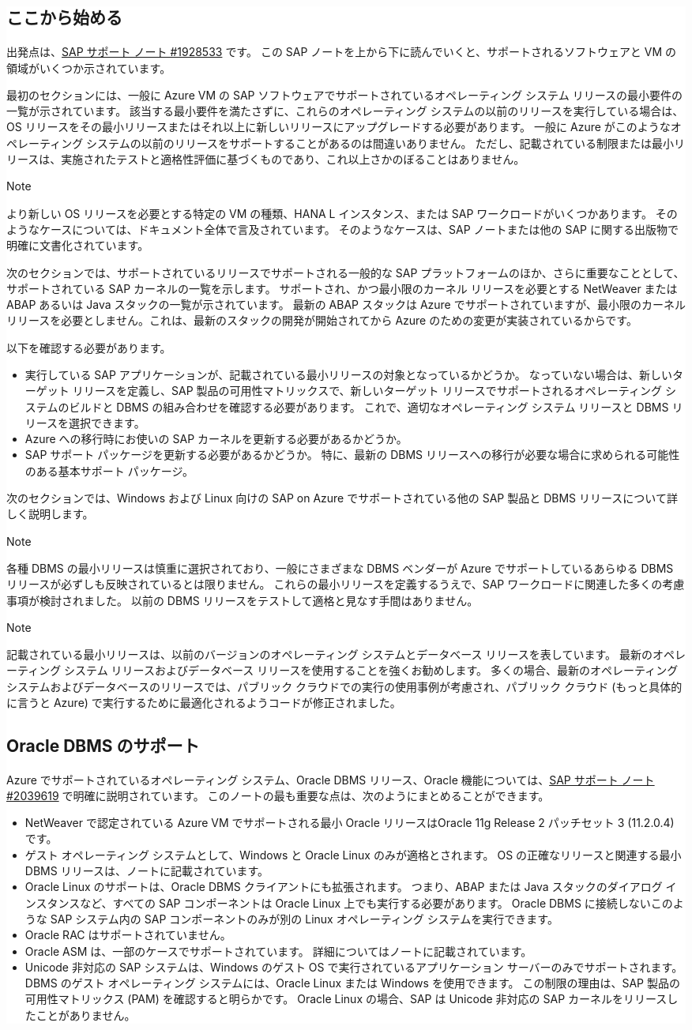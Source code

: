 
## <a name="you-start-here"></a>ここから始める
出発点は、[SAP サポート ノート #1928533](https://launchpad.support.sap.com/#/notes/1928533) です。 この SAP ノートを上から下に読んでいくと、サポートされるソフトウェアと VM の領域がいくつか示されています。

最初のセクションには、一般に Azure VM の SAP ソフトウェアでサポートされているオペレーティング システム リリースの最小要件の一覧が示されています。 該当する最小要件を満たさずに、これらのオペレーティング システムの以前のリリースを実行している場合は、OS リリースをその最小リリースまたはそれ以上に新しいリリースにアップグレードする必要があります。 一般に Azure がこのようなオペレーティング システムの以前のリリースをサポートすることがあるのは間違いありません。 ただし、記載されている制限または最小リリースは、実施されたテストと適格性評価に基づくものであり、これ以上さかのぼることはありません。 


> [!NOTE]
>より新しい OS リリースを必要とする特定の VM の種類、HANA L インスタンス、または SAP ワークロードがいくつかあります。 そのようなケースについては、ドキュメント全体で言及されています。 そのようなケースは、SAP ノートまたは他の SAP に関する出版物で明確に文書化されています。

次のセクションでは、サポートされているリリースでサポートされる一般的な SAP プラットフォームのほか、さらに重要なこととして、サポートされている SAP カーネルの一覧を示します。 サポートされ、かつ最小限のカーネル リリースを必要とする NetWeaver または ABAP あるいは Java スタックの一覧が示されています。 最新の ABAP スタックは Azure でサポートされていますが、最小限のカーネル リリースを必要としません。これは、最新のスタックの開発が開始されてから Azure のための変更が実装されているからです。

以下を確認する必要があります。

- 実行している SAP アプリケーションが、記載されている最小リリースの対象となっているかどうか。 なっていない場合は、新しいターゲット リリースを定義し、SAP 製品の可用性マトリックスで、新しいターゲット リリースでサポートされるオペレーティング システムのビルドと DBMS の組み合わせを確認する必要があります。 これで、適切なオペレーティング システム リリースと DBMS リリースを選択できます。
- Azure への移行時にお使いの SAP カーネルを更新する必要があるかどうか。
- SAP サポート パッケージを更新する必要があるかどうか。 特に、最新の DBMS リリースへの移行が必要な場合に求められる可能性のある基本サポート パッケージ。


次のセクションでは、Windows および Linux 向けの SAP on Azure でサポートされている他の SAP 製品と DBMS リリースについて詳しく説明します。 

> [!NOTE]
> 各種 DBMS の最小リリースは慎重に選択されており、一般にさまざまな DBMS ベンダーが Azure でサポートしているあらゆる DBMS リリースが必ずしも反映されているとは限りません。 これらの最小リリースを定義するうえで、SAP ワークロードに関連した多くの考慮事項が検討されました。 以前の DBMS リリースをテストして適格と見なす手間はありません。 

> [!NOTE]
> 記載されている最小リリースは、以前のバージョンのオペレーティング システムとデータベース リリースを表しています。 最新のオペレーティング システム リリースおよびデータベース リリースを使用することを強くお勧めします。 多くの場合、最新のオペレーティング システムおよびデータベースのリリースでは、パブリック クラウドでの実行の使用事例が考慮され、パブリック クラウド (もっと具体的に言うと Azure) で実行するために最適化されるようコードが修正されました。

## <a name="oracle-dbms-support"></a>Oracle DBMS のサポート
Azure でサポートされているオペレーティング システム、Oracle DBMS リリース、Oracle 機能については、[SAP サポート ノート #2039619](https://launchpad.support.sap.com/#/notes/2039619) で明確に説明されています。 このノートの最も重要な点は、次のようにまとめることができます。

- NetWeaver で認定されている Azure VM でサポートされる最小 Oracle リリースはOracle 11g Release 2 パッチセット 3 (11.2.0.4) です。
- ゲスト オペレーティング システムとして、Windows と Oracle Linux のみが適格とされます。 OS の正確なリリースと関連する最小 DBMS リリースは、ノートに記載されています。
- Oracle Linux のサポートは、Oracle DBMS クライアントにも拡張されます。 つまり、ABAP または Java スタックのダイアログ インスタンスなど、すべての SAP コンポーネントは Oracle Linux 上でも実行する必要があります。 Oracle DBMS に接続しないこのような SAP システム内の SAP コンポーネントのみが別の Linux オペレーティング システムを実行できます。
- Oracle RAC はサポートされていません。 
- Oracle ASM は、一部のケースでサポートされています。 詳細についてはノートに記載されています。
- Unicode 非対応の SAP システムは、Windows のゲスト OS で実行されているアプリケーション サーバーのみでサポートされます。 DBMS のゲスト オペレーティング システムには、Oracle Linux または Windows を使用できます。 この制限の理由は、SAP 製品の可用性マトリックス (PAM) を確認すると明らかです。 Oracle Linux の場合、SAP は Unicode 非対応の SAP カーネルをリリースしたことがありません。
